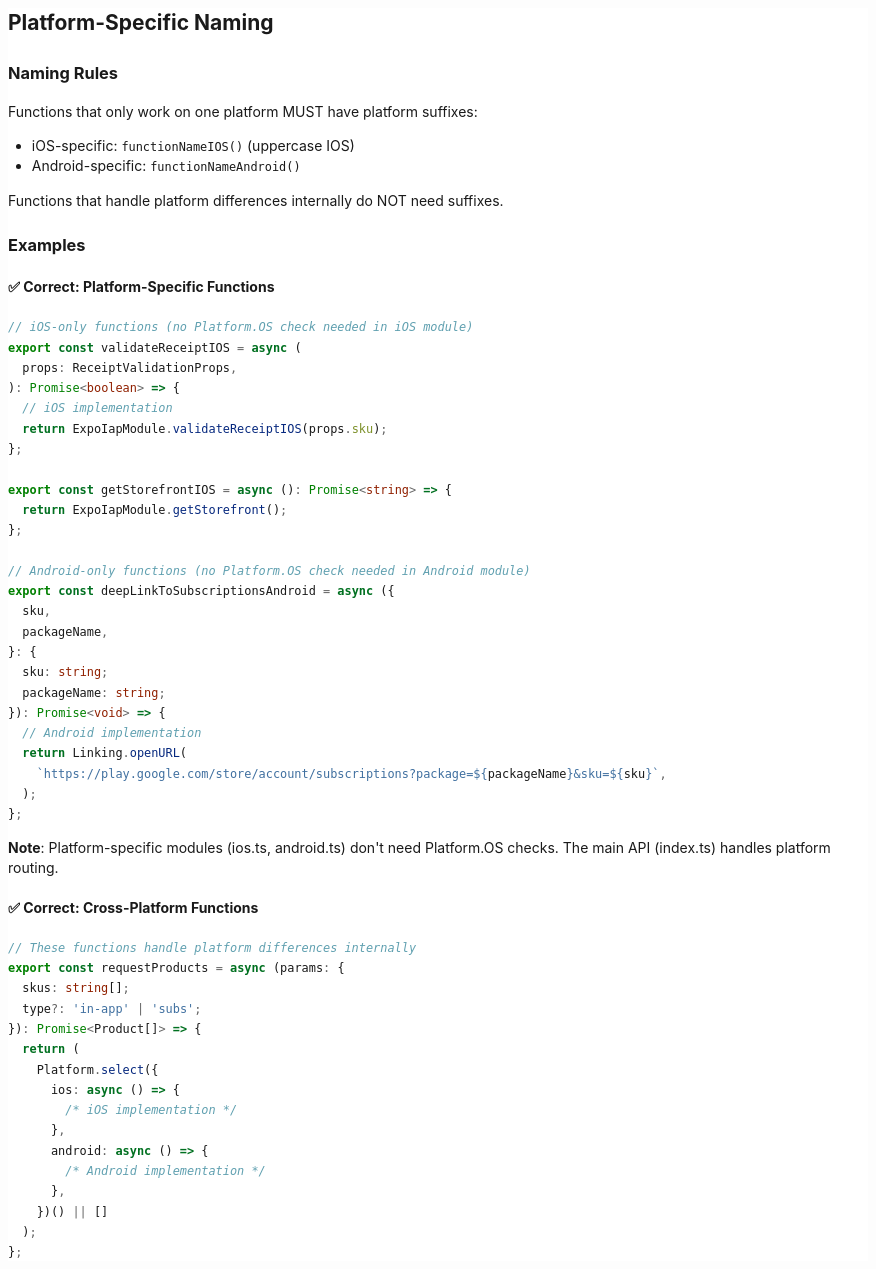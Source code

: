 ## Platform-Specific Naming

### Naming Rules

Functions that only work on one platform MUST have platform suffixes:

- iOS-specific: `functionNameIOS()` (uppercase IOS)
- Android-specific: `functionNameAndroid()`

Functions that handle platform differences internally do NOT need suffixes.

### Examples

#### ✅ Correct: Platform-Specific Functions

```typescript
// iOS-only functions (no Platform.OS check needed in iOS module)
export const validateReceiptIOS = async (
  props: ReceiptValidationProps,
): Promise<boolean> => {
  // iOS implementation
  return ExpoIapModule.validateReceiptIOS(props.sku);
};

export const getStorefrontIOS = async (): Promise<string> => {
  return ExpoIapModule.getStorefront();
};

// Android-only functions (no Platform.OS check needed in Android module)
export const deepLinkToSubscriptionsAndroid = async ({
  sku,
  packageName,
}: {
  sku: string;
  packageName: string;
}): Promise<void> => {
  // Android implementation
  return Linking.openURL(
    `https://play.google.com/store/account/subscriptions?package=${packageName}&sku=${sku}`,
  );
};
```

**Note**: Platform-specific modules (ios.ts, android.ts) don't need Platform.OS checks. The main API (index.ts) handles platform routing.

#### ✅ Correct: Cross-Platform Functions

```typescript
// These functions handle platform differences internally
export const requestProducts = async (params: {
  skus: string[];
  type?: 'in-app' | 'subs';
}): Promise<Product[]> => {
  return (
    Platform.select({
      ios: async () => {
        /* iOS implementation */
      },
      android: async () => {
        /* Android implementation */
      },
    })() || []
  );
};
```
